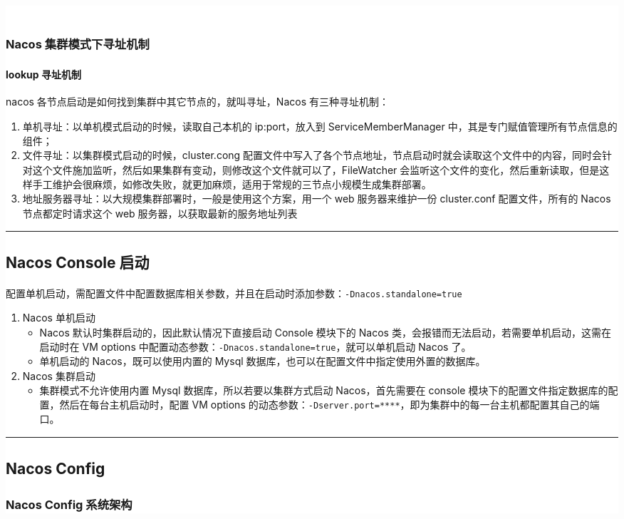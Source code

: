 <br>

### Nacos 集群模式下寻址机制

#### lookup 寻址机制

nacos 各节点启动是如何找到集群中其它节点的，就叫寻址，Nacos 有三种寻址机制：

1. 单机寻址：以单机模式启动的时候，读取自己本机的 ip:port，放入到 ServiceMemberManager 中，其是专门赋值管理所有节点信息的组件；
2. 文件寻址：以集群模式启动的时候，cluster.cong 配置文件中写入了各个节点地址，节点启动时就会读取这个文件中的内容，同时会针对这个文件施加监听，然后如果集群有变动，则修改这个文件就可以了，FileWatcher 会监听这个文件的变化，然后重新读取，但是这样手工维护会很麻烦，如修改失败，就更加麻烦，适用于常规的三节点小规模生成集群部署。
3. 地址服务器寻址：以大规模集群部署时，一般是使用这个方案，用一个 web 服务器来维护一份 cluster.conf 配置文件，所有的 Nacos 节点都定时请求这个 web 服务器，以获取最新的服务地址列表

---

## Nacos Console 启动

配置单机启动，需配置文件中配置数据库相关参数，并且在启动时添加参数：`-Dnacos.standalone=true`

1. Nacos 单机启动
    - Nacos 默认时集群启动的，因此默认情况下直接启动 Console 模块下的 Nacos 类，会报错而无法启动，若需要单机启动，这需在启动时在 VM options 中配置动态参数：`-Dnacos.standalone=true`，就可以单机启动 Nacos 了。
    - 单机启动的 Nacos，既可以使用内置的 Mysql 数据库，也可以在配置文件中指定使用外置的数据库。
2. Nacos 集群启动
    - 集群模式不允许使用内置 Mysql 数据库，所以若要以集群方式启动 Nacos，首先需要在 console 模块下的配置文件指定数据库的配置，然后在每台主机启动时，配置 VM options 的动态参数：`-Dserver.port=****`，即为集群中的每一台主机都配置其自己的端口。

---

## Nacos Config

### Nacos Config 系统架构
